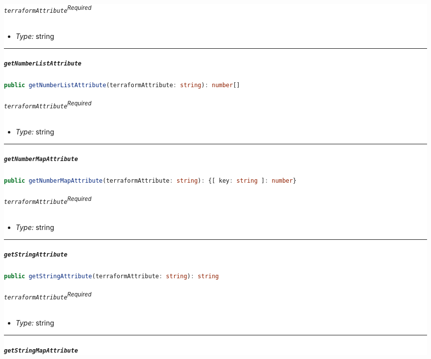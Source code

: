 ###### `terraformAttribute`<sup>Required</sup> <a name="terraformAttribute" id="@cdktf/provider-consul.aclRole.AclRole.getNumberAttribute.parameter.terraformAttribute"></a>

- *Type:* string

---

##### `getNumberListAttribute` <a name="getNumberListAttribute" id="@cdktf/provider-consul.aclRole.AclRole.getNumberListAttribute"></a>

```typescript
public getNumberListAttribute(terraformAttribute: string): number[]
```

###### `terraformAttribute`<sup>Required</sup> <a name="terraformAttribute" id="@cdktf/provider-consul.aclRole.AclRole.getNumberListAttribute.parameter.terraformAttribute"></a>

- *Type:* string

---

##### `getNumberMapAttribute` <a name="getNumberMapAttribute" id="@cdktf/provider-consul.aclRole.AclRole.getNumberMapAttribute"></a>

```typescript
public getNumberMapAttribute(terraformAttribute: string): {[ key: string ]: number}
```

###### `terraformAttribute`<sup>Required</sup> <a name="terraformAttribute" id="@cdktf/provider-consul.aclRole.AclRole.getNumberMapAttribute.parameter.terraformAttribute"></a>

- *Type:* string

---

##### `getStringAttribute` <a name="getStringAttribute" id="@cdktf/provider-consul.aclRole.AclRole.getStringAttribute"></a>

```typescript
public getStringAttribute(terraformAttribute: string): string
```

###### `terraformAttribute`<sup>Required</sup> <a name="terraformAttribute" id="@cdktf/provider-consul.aclRole.AclRole.getStringAttribute.parameter.terraformAttribute"></a>

- *Type:* string

---

##### `getStringMapAttribute` <a name="getStringMapAttribute" id="@cdktf/provider-consul.aclRole.AclRole.getStringMapAttribute"></a>
